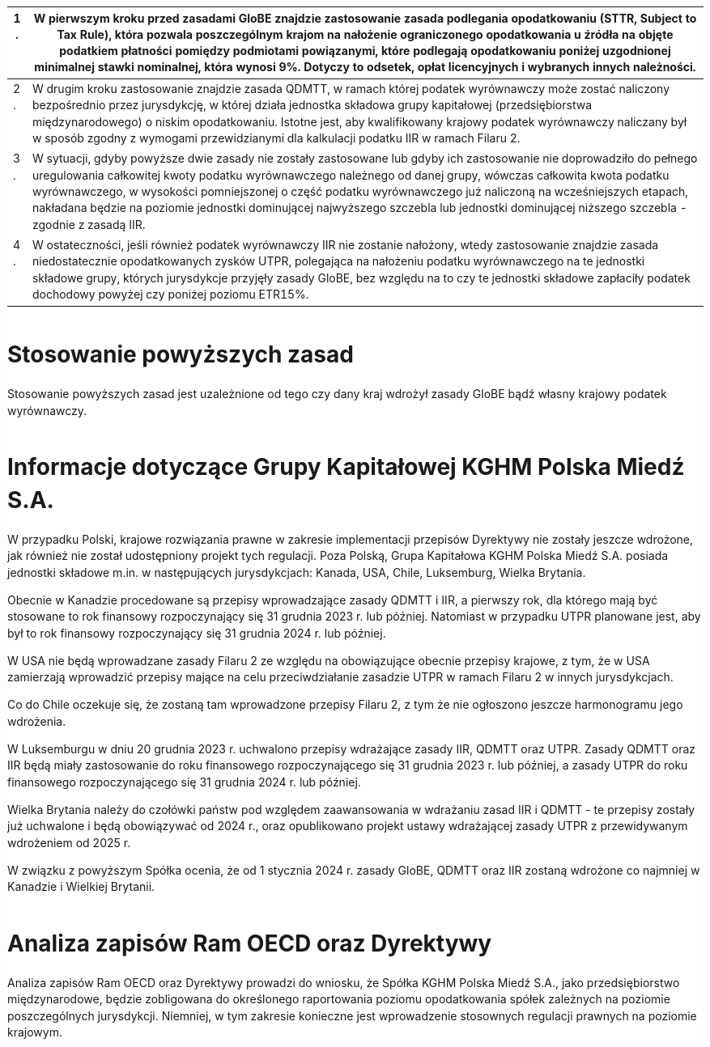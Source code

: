 |1.|W pierwszym kroku przed zasadami GloBE znajdzie zastosowanie zasada podlegania opodatkowaniu (STTR, Subject to Tax Rule), która pozwala poszczególnym krajom na nałożenie ograniczonego opodatkowania u źródła na objęte podatkiem płatności pomiędzy podmiotami powiązanymi, które podlegają opodatkowaniu poniżej uzgodnionej minimalnej stawki nominalnej, która wynosi 9%. Dotyczy to odsetek, opłat licencyjnych i wybranych innych należności.|
|---|---|
|2.|W drugim kroku zastosowanie znajdzie zasada QDMTT, w ramach której podatek wyrównawczy może zostać naliczony bezpośrednio przez jurysdykcję, w której działa jednostka składowa grupy kapitałowej (przedsiębiorstwa międzynarodowego) o niskim opodatkowaniu. Istotne jest, aby kwalifikowany krajowy podatek wyrównawczy naliczany był w sposób zgodny z wymogami przewidzianymi dla kalkulacji podatku IIR w ramach Filaru 2.|
|3.|W sytuacji, gdyby powyższe dwie zasady nie zostały zastosowane lub gdyby ich zastosowanie nie doprowadziło do pełnego uregulowania całkowitej kwoty podatku wyrównawczego należnego od danej grupy, wówczas całkowita kwota podatku wyrównawczego, w wysokości pomniejszonej o część podatku wyrównawczego już naliczoną na wcześniejszych etapach, nakładana będzie na poziomie jednostki dominującej najwyższego szczebla lub jednostki dominującej niższego szczebla - zgodnie z zasadą IIR.|
|4.|W ostateczności, jeśli również podatek wyrównawczy IIR nie zostanie nałożony, wtedy zastosowanie znajdzie zasada niedostatecznie opodatkowanych zysków UTPR, polegająca na nałożeniu podatku wyrównawczego na te jednostki składowe grupy, których jurysdykcje przyjęły zasady GloBE, bez względu na to czy te jednostki składowe zapłaciły podatek dochodowy powyżej czy poniżej poziomu ETR15%.|

# Stosowanie powyższych zasad

Stosowanie powyższych zasad jest uzależnione od tego czy dany kraj wdrożył zasady GloBE bądź własny krajowy podatek wyrównawczy.

# Informacje dotyczące Grupy Kapitałowej KGHM Polska Miedź S.A.

W przypadku Polski, krajowe rozwiązania prawne w zakresie implementacji przepisów Dyrektywy nie zostały jeszcze wdrożone, jak również nie został udostępniony projekt tych regulacji. Poza Polską, Grupa Kapitałowa KGHM Polska Miedź S.A. posiada jednostki składowe m.in. w następujących jurysdykcjach: Kanada, USA, Chile, Luksemburg, Wielka Brytania.

Obecnie w Kanadzie procedowane są przepisy wprowadzające zasady QDMTT i IIR, a pierwszy rok, dla którego mają być stosowane to rok finansowy rozpoczynający się 31 grudnia 2023 r. lub później. Natomiast w przypadku UTPR planowane jest, aby był to rok finansowy rozpoczynający się 31 grudnia 2024 r. lub później.

W USA nie będą wprowadzane zasady Filaru 2 ze względu na obowiązujące obecnie przepisy krajowe, z tym, że w USA zamierzają wprowadzić przepisy mające na celu przeciwdziałanie zasadzie UTPR w ramach Filaru 2 w innych jurysdykcjach.

Co do Chile oczekuje się, że zostaną tam wprowadzone przepisy Filaru 2, z tym że nie ogłoszono jeszcze harmonogramu jego wdrożenia.

W Luksemburgu w dniu 20 grudnia 2023 r. uchwalono przepisy wdrażające zasady IIR, QDMTT oraz UTPR. Zasady QDMTT oraz IIR będą miały zastosowanie do roku finansowego rozpoczynającego się 31 grudnia 2023 r. lub później, a zasady UTPR do roku finansowego rozpoczynającego się 31 grudnia 2024 r. lub później.

Wielka Brytania należy do czołówki państw pod względem zaawansowania w wdrażaniu zasad IIR i QDMTT - te przepisy zostały już uchwalone i będą obowiązywać od 2024 r., oraz opublikowano projekt ustawy wdrażającej zasady UTPR z przewidywanym wdrożeniem od 2025 r.

W związku z powyższym Spółka ocenia, że od 1 stycznia 2024 r. zasady GloBE, QDMTT oraz IIR zostaną wdrożone co najmniej w Kanadzie i Wielkiej Brytanii.

# Analiza zapisów Ram OECD oraz Dyrektywy

Analiza zapisów Ram OECD oraz Dyrektywy prowadzi do wniosku, że Spółka KGHM Polska Miedź S.A., jako przedsiębiorstwo międzynarodowe, będzie zobligowana do określonego raportowania poziomu opodatkowania spółek zależnych na poziomie poszczególnych jurysdykcji. Niemniej, w tym zakresie konieczne jest wprowadzenie stosownych regulacji prawnych na poziomie krajowym.
